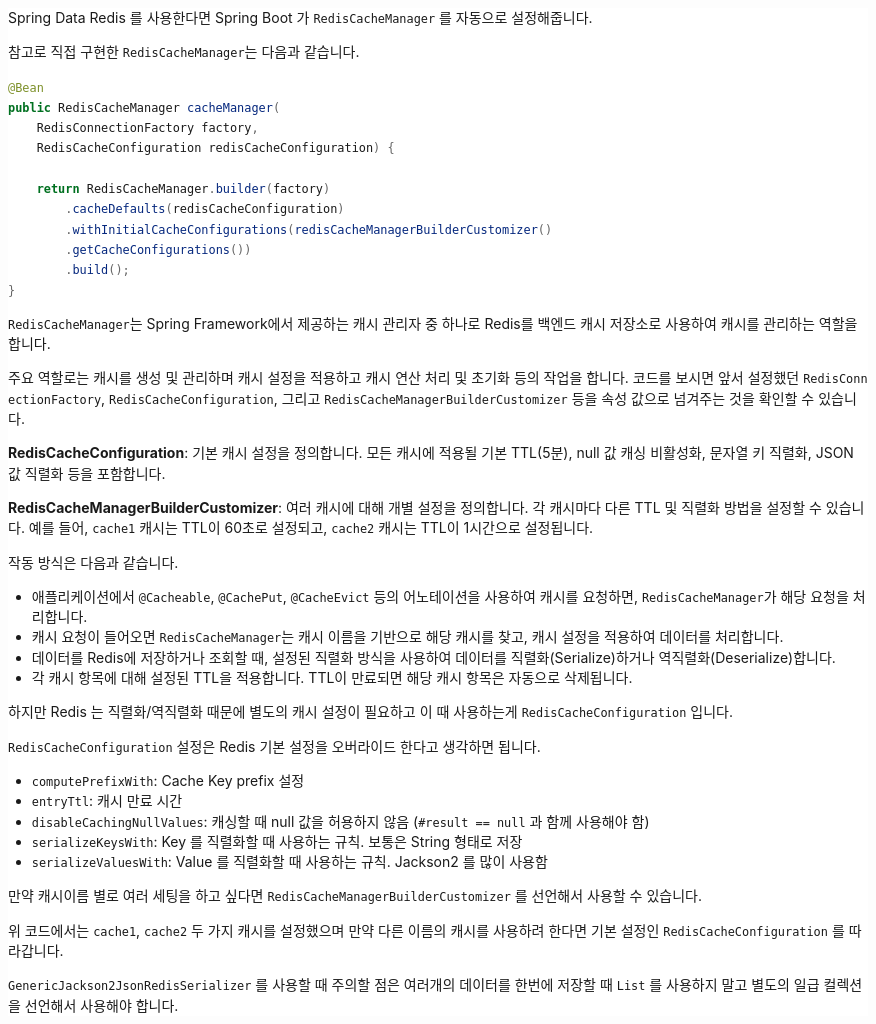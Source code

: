 
Spring Data Redis 를 사용한다면 Spring Boot 가 `RedisCacheManager` 를 자동으로 설정해줍니다.

참고로 직접 구현한 `RedisCacheManager`는 다음과 같습니다.
```java
@Bean 
public RedisCacheManager cacheManager(
	RedisConnectionFactory factory, 
	RedisCacheConfiguration redisCacheConfiguration) {
	 
	return RedisCacheManager.builder(factory)
		.cacheDefaults(redisCacheConfiguration)
		.withInitialCacheConfigurations(redisCacheManagerBuilderCustomizer()
		.getCacheConfigurations()) 
		.build(); 
}
```

`RedisCacheManager`는 Spring Framework에서 제공하는 캐시 관리자 중 하나로 Redis를 백엔드 캐시 저장소로 사용하여 캐시를 관리하는 역할을 합니다. 

주요 역할로는 캐시를 생성 및 관리하며 캐시 설정을 적용하고 캐시 연산 처리 및 초기화 등의 작업을 합니다.
코드를 보시면 앞서 설정했던 `RedisConnectionFactory`, `RedisCacheConfiguration`, 그리고 `RedisCacheManagerBuilderCustomizer` 등을 속성 값으로 넘겨주는 것을 확인할 수 있습니다.

**RedisCacheConfiguration**:
    기본 캐시 설정을 정의합니다. 모든 캐시에 적용될 기본 TTL(5분), null 값 캐싱 비활성화, 문자열 키 직렬화, JSON 값 직렬화 등을 포함합니다.

**RedisCacheManagerBuilderCustomizer**:
    여러 캐시에 대해 개별 설정을 정의합니다. 각 캐시마다 다른 TTL 및 직렬화 방법을 설정할 수 있습니다.
    예를 들어, `cache1` 캐시는 TTL이 60초로 설정되고, `cache2` 캐시는 TTL이 1시간으로 설정됩니다.

작동 방식은 다음과 같습니다. 
- 애플리케이션에서 `@Cacheable`, `@CachePut`, `@CacheEvict` 등의 어노테이션을 사용하여 캐시를 요청하면, `RedisCacheManager`가 해당 요청을 처리합니다.
- 캐시 요청이 들어오면 `RedisCacheManager`는 캐시 이름을 기반으로 해당 캐시를 찾고, 캐시 설정을 적용하여 데이터를 처리합니다.
- 데이터를 Redis에 저장하거나 조회할 때, 설정된 직렬화 방식을 사용하여 데이터를 직렬화(Serialize)하거나 역직렬화(Deserialize)합니다.
- 각 캐시 항목에 대해 설정된 TTL을 적용합니다. TTL이 만료되면 해당 캐시 항목은 자동으로 삭제됩니다.


하지만 Redis 는 직렬화/역직렬화 때문에 별도의 캐시 설정이 필요하고 이 때 사용하는게 `RedisCacheConfiguration` 입니다.

`RedisCacheConfiguration` 설정은 Redis 기본 설정을 오버라이드 한다고 생각하면 됩니다.

- `computePrefixWith`: Cache Key prefix 설정
- `entryTtl`: 캐시 만료 시간
- `disableCachingNullValues`: 캐싱할 때 null 값을 허용하지 않음 (`#result == null` 과 함께 사용해야 함)
- `serializeKeysWith`: Key 를 직렬화할 때 사용하는 규칙. 보통은 String 형태로 저장
- `serializeValuesWith`: Value 를 직렬화할 때 사용하는 규칙. Jackson2 를 많이 사용함

  

만약 캐시이름 별로 여러 세팅을 하고 싶다면 `RedisCacheManagerBuilderCustomizer` 를 선언해서 사용할 수 있습니다.

위 코드에서는 `cache1`, `cache2` 두 가지 캐시를 설정했으며 만약 다른 이름의 캐시를 사용하려 한다면 기본 설정인 `RedisCacheConfiguration` 를 따라갑니다.

`GenericJackson2JsonRedisSerializer` 를 사용할 때 주의할 점은 여러개의 데이터를 한번에 저장할 때 `List` 를 사용하지 말고 별도의 일급 컬렉션을 선언해서 사용해야 합니다.
